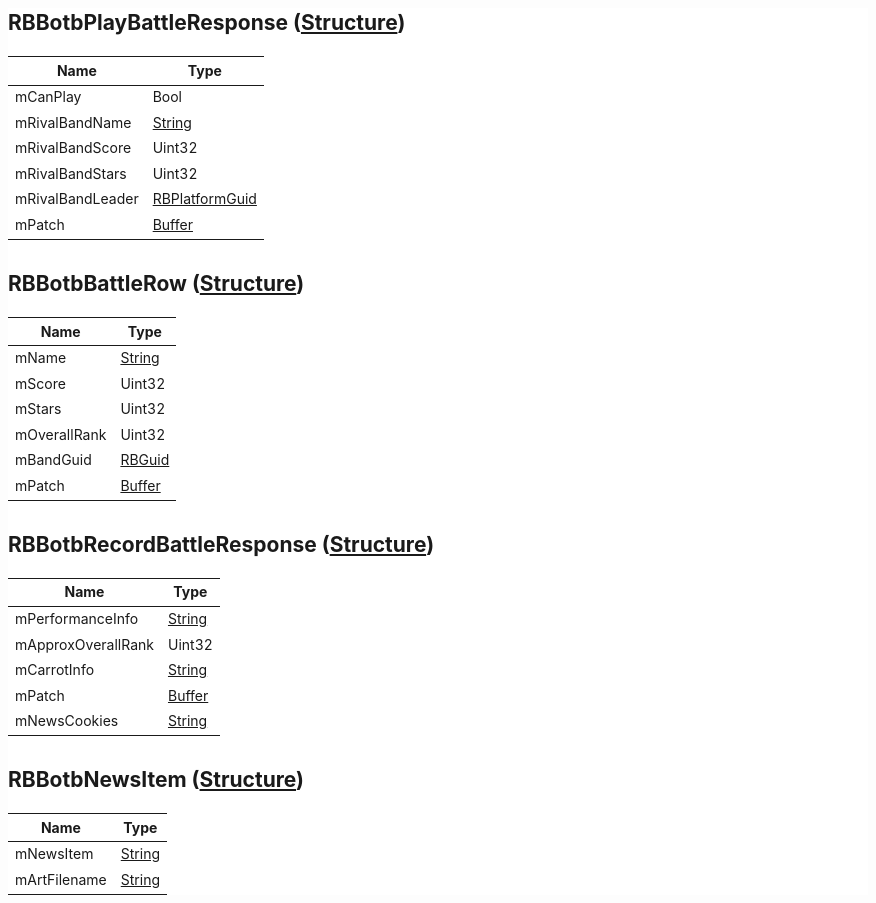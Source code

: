## RBBotbPlayBattleResponse ([Structure](https://github.com/kinnay/NintendoClients/wiki/NEX-Common-Types#structure))
| Name | Type |
| --- | --- |
| mCanPlay | Bool |
| mRivalBandName | [String](https://github.com/kinnay/NintendoClients/wiki/NEX-Common-Types#string) |
| mRivalBandScore | Uint32 |
| mRivalBandStars | Uint32 |
| mRivalBandLeader | [RBPlatformGuid](#rbplatformguid) |
| mPatch | [Buffer](https://github.com/kinnay/NintendoClients/wiki/NEX-Common-Types#buffer) |

## RBBotbBattleRow ([Structure](https://github.com/kinnay/NintendoClients/wiki/NEX-Common-Types#structure))
| Name | Type |
| --- | --- |
| mName | [String](https://github.com/kinnay/NintendoClients/wiki/NEX-Common-Types#string) |
| mScore | Uint32 |
| mStars | Uint32 |
| mOverallRank | Uint32 |
| mBandGuid | [RBGuid](#rbguid) |
| mPatch | [Buffer](https://github.com/kinnay/NintendoClients/wiki/NEX-Common-Types#buffer) |

## RBBotbRecordBattleResponse ([Structure](https://github.com/kinnay/NintendoClients/wiki/NEX-Common-Types#structure))
| Name | Type |
| --- | --- |
| mPerformanceInfo | [String](https://github.com/kinnay/NintendoClients/wiki/NEX-Common-Types#string) |
| mApproxOverallRank | Uint32 |
| mCarrotInfo | [String](https://github.com/kinnay/NintendoClients/wiki/NEX-Common-Types#string) |
| mPatch | [Buffer](https://github.com/kinnay/NintendoClients/wiki/NEX-Common-Types#buffer) |
| mNewsCookies | [String](https://github.com/kinnay/NintendoClients/wiki/NEX-Common-Types#string) |

## RBBotbNewsItem ([Structure](https://github.com/kinnay/NintendoClients/wiki/NEX-Common-Types#structure))
| Name | Type |
| --- | --- |
| mNewsItem | [String](https://github.com/kinnay/NintendoClients/wiki/NEX-Common-Types#string) |
| mArtFilename | [String](https://github.com/kinnay/NintendoClients/wiki/NEX-Common-Types#string) |